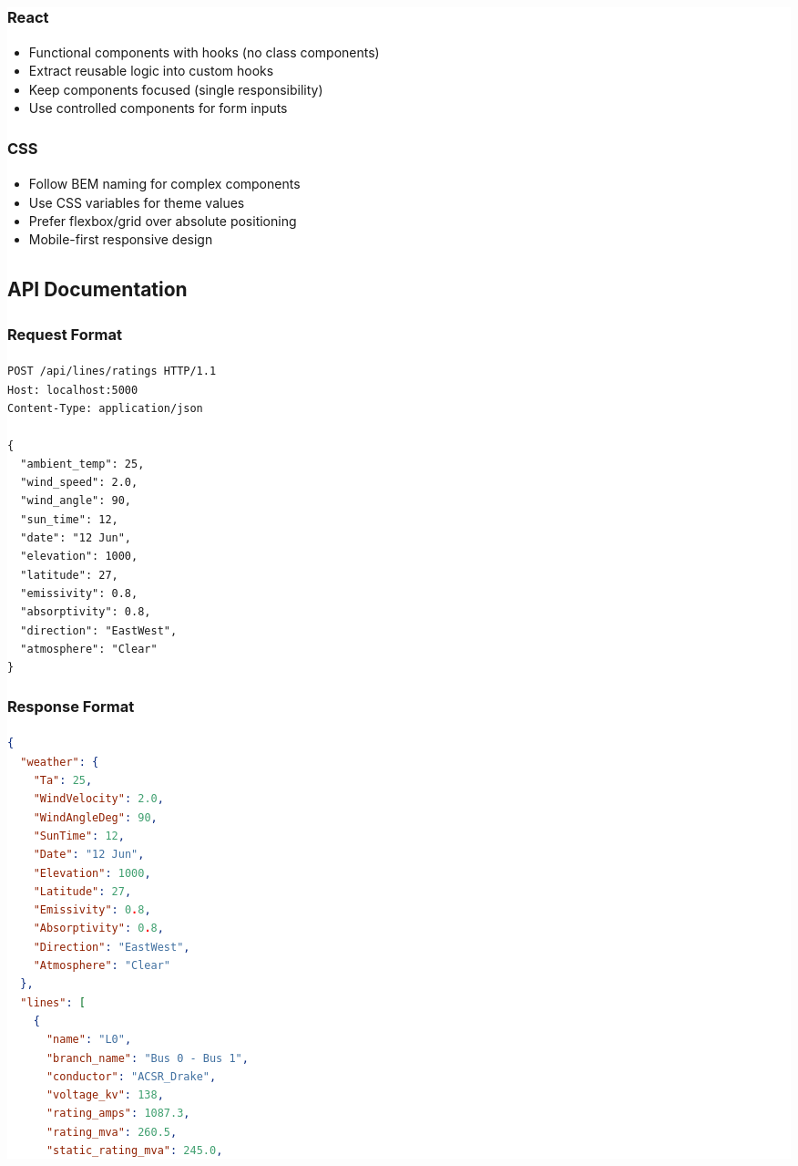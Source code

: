 ### React

- Functional components with hooks (no class components)
- Extract reusable logic into custom hooks
- Keep components focused (single responsibility)
- Use controlled components for form inputs

### CSS

- Follow BEM naming for complex components
- Use CSS variables for theme values
- Prefer flexbox/grid over absolute positioning
- Mobile-first responsive design

## API Documentation

### Request Format

```http
POST /api/lines/ratings HTTP/1.1
Host: localhost:5000
Content-Type: application/json

{
  "ambient_temp": 25,
  "wind_speed": 2.0,
  "wind_angle": 90,
  "sun_time": 12,
  "date": "12 Jun",
  "elevation": 1000,
  "latitude": 27,
  "emissivity": 0.8,
  "absorptivity": 0.8,
  "direction": "EastWest",
  "atmosphere": "Clear"
}
```

### Response Format

```json
{
  "weather": {
    "Ta": 25,
    "WindVelocity": 2.0,
    "WindAngleDeg": 90,
    "SunTime": 12,
    "Date": "12 Jun",
    "Elevation": 1000,
    "Latitude": 27,
    "Emissivity": 0.8,
    "Absorptivity": 0.8,
    "Direction": "EastWest",
    "Atmosphere": "Clear"
  },
  "lines": [
    {
      "name": "L0",
      "branch_name": "Bus 0 - Bus 1",
      "conductor": "ACSR_Drake",
      "voltage_kv": 138,
      "rating_amps": 1087.3,
      "rating_mva": 260.5,
      "static_rating_mva": 245.0,
```